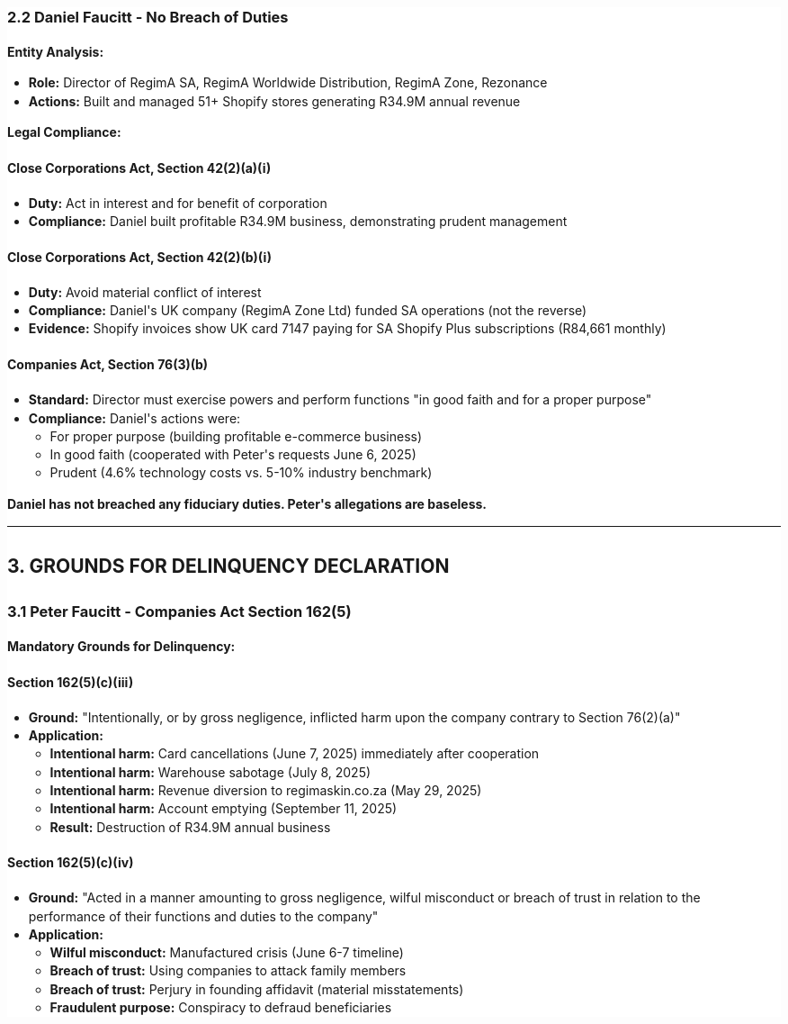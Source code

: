
### 2.2 Daniel Faucitt - No Breach of Duties

**Entity Analysis:**
- **Role:** Director of RegimA SA, RegimA Worldwide Distribution, RegimA Zone, Rezonance
- **Actions:** Built and managed 51+ Shopify stores generating R34.9M annual revenue

**Legal Compliance:**

#### Close Corporations Act, Section 42(2)(a)(i)
- **Duty:** Act in interest and for benefit of corporation
- **Compliance:** Daniel built profitable R34.9M business, demonstrating prudent management

#### Close Corporations Act, Section 42(2)(b)(i)
- **Duty:** Avoid material conflict of interest
- **Compliance:** Daniel's UK company (RegimA Zone Ltd) funded SA operations (not the reverse)
- **Evidence:** Shopify invoices show UK card 7147 paying for SA Shopify Plus subscriptions (R84,661 monthly)

#### Companies Act, Section 76(3)(b)
- **Standard:** Director must exercise powers and perform functions "in good faith and for a proper purpose"
- **Compliance:** Daniel's actions were:
  - For proper purpose (building profitable e-commerce business)
  - In good faith (cooperated with Peter's requests June 6, 2025)
  - Prudent (4.6% technology costs vs. 5-10% industry benchmark)

**Daniel has not breached any fiduciary duties. Peter's allegations are baseless.**

---

## 3. GROUNDS FOR DELINQUENCY DECLARATION

### 3.1 Peter Faucitt - Companies Act Section 162(5)

**Mandatory Grounds for Delinquency:**

#### Section 162(5)(c)(iii)
- **Ground:** "Intentionally, or by gross negligence, inflicted harm upon the company contrary to Section 76(2)(a)"
- **Application:**
  - **Intentional harm:** Card cancellations (June 7, 2025) immediately after cooperation
  - **Intentional harm:** Warehouse sabotage (July 8, 2025)
  - **Intentional harm:** Revenue diversion to regimaskin.co.za (May 29, 2025)
  - **Intentional harm:** Account emptying (September 11, 2025)
  - **Result:** Destruction of R34.9M annual business

#### Section 162(5)(c)(iv)
- **Ground:** "Acted in a manner amounting to gross negligence, wilful misconduct or breach of trust in relation to the performance of their functions and duties to the company"
- **Application:**
  - **Wilful misconduct:** Manufactured crisis (June 6-7 timeline)
  - **Breach of trust:** Using companies to attack family members
  - **Breach of trust:** Perjury in founding affidavit (material misstatements)
  - **Fraudulent purpose:** Conspiracy to defraud beneficiaries
